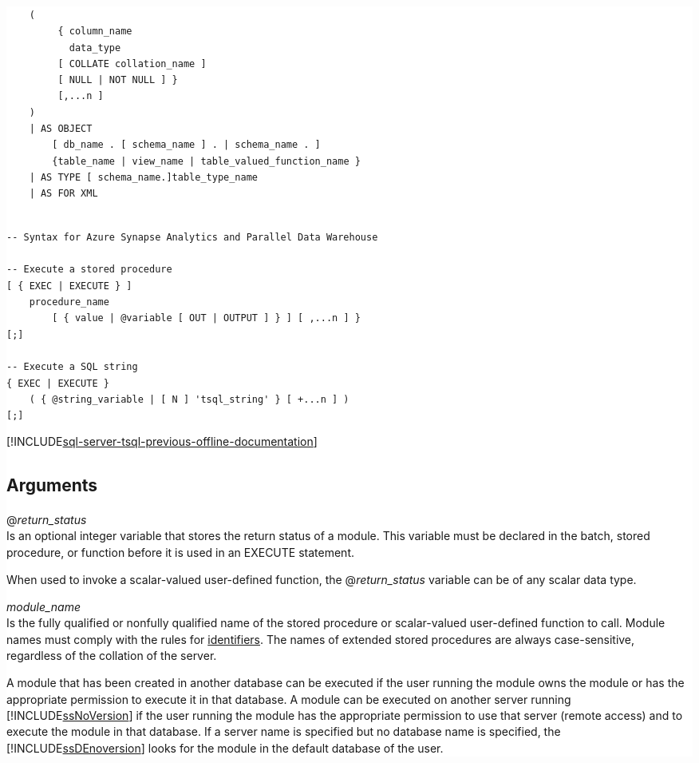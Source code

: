 ```syntaxsql
    (  
         { column_name   
           data_type   
         [ COLLATE collation_name ]   
         [ NULL | NOT NULL ] }  
         [,...n ]  
    )  
    | AS OBJECT   
        [ db_name . [ schema_name ] . | schema_name . ]   
        {table_name | view_name | table_valued_function_name }  
    | AS TYPE [ schema_name.]table_type_name  
    | AS FOR XML  
  
```

  
```syntaxsql
-- Syntax for Azure Synapse Analytics and Parallel Data Warehouse  

-- Execute a stored procedure  
[ { EXEC | EXECUTE } ]  
    procedure_name   
        [ { value | @variable [ OUT | OUTPUT ] } ] [ ,...n ] }  
[;]  
  
-- Execute a SQL string  
{ EXEC | EXECUTE }  
    ( { @string_variable | [ N ] 'tsql_string' } [ +...n ] )  
[;]  
```  


  
[!INCLUDE[sql-server-tsql-previous-offline-documentation](../../includes/sql-server-tsql-previous-offline-documentation.md)]

## Arguments
 @*return_status*  
 Is an optional integer variable that stores the return status of a module. This variable must be declared in the batch, stored procedure, or function before it is used in an EXECUTE statement.  
  
 When used to invoke a scalar-valued user-defined function, the @*return_status* variable can be of any scalar data type.  
  
 *module_name*  
 Is the fully qualified or nonfully qualified name of the stored procedure or scalar-valued user-defined function to call. Module names must comply with the rules for [identifiers](../../relational-databases/databases/database-identifiers.md). The names of extended stored procedures are always case-sensitive, regardless of the collation of the server.  
  
 A module that has been created in another database can be executed if the user running the module owns the module or has the appropriate permission to execute it in that database. A module can be executed on another server running [!INCLUDE[ssNoVersion](../../includes/ssnoversion-md.md)] if the user running the module has the appropriate permission to use that server (remote access) and to execute the module in that database. If a server name is specified but no database name is specified, the [!INCLUDE[ssDEnoversion](../../includes/ssdenoversion-md.md)] looks for the module in the default database of the user.  
  